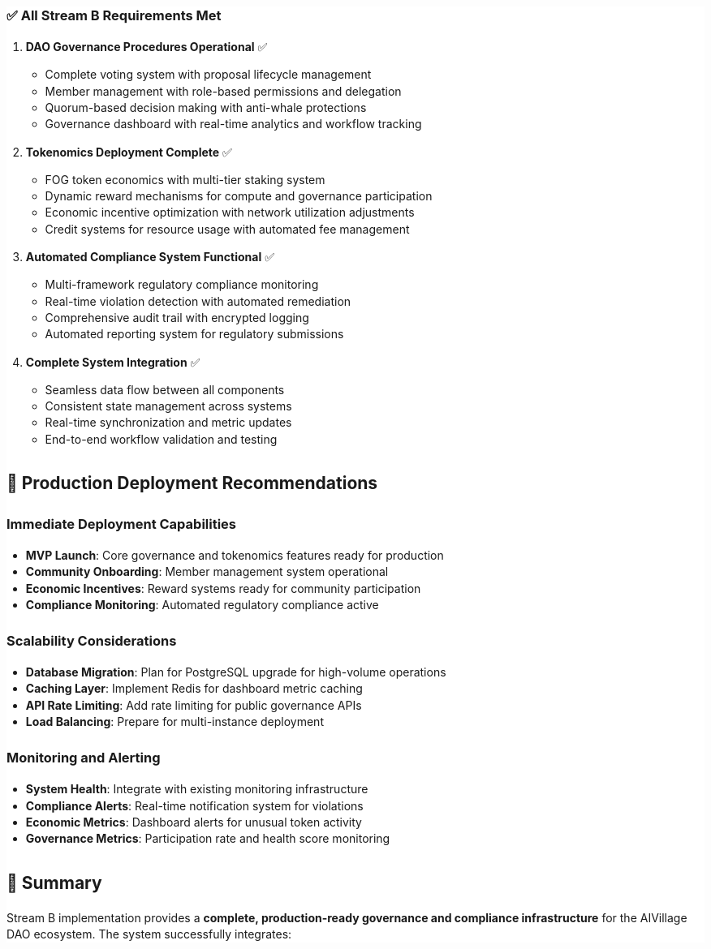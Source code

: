 ### ✅ All Stream B Requirements Met

1. **DAO Governance Procedures Operational** ✅
   - Complete voting system with proposal lifecycle management
   - Member management with role-based permissions and delegation
   - Quorum-based decision making with anti-whale protections
   - Governance dashboard with real-time analytics and workflow tracking

2. **Tokenomics Deployment Complete** ✅  
   - FOG token economics with multi-tier staking system
   - Dynamic reward mechanisms for compute and governance participation
   - Economic incentive optimization with network utilization adjustments
   - Credit systems for resource usage with automated fee management

3. **Automated Compliance System Functional** ✅
   - Multi-framework regulatory compliance monitoring
   - Real-time violation detection with automated remediation
   - Comprehensive audit trail with encrypted logging
   - Automated reporting system for regulatory submissions

4. **Complete System Integration** ✅
   - Seamless data flow between all components
   - Consistent state management across systems
   - Real-time synchronization and metric updates
   - End-to-end workflow validation and testing

## 🎯 Production Deployment Recommendations

### Immediate Deployment Capabilities
- **MVP Launch**: Core governance and tokenomics features ready for production
- **Community Onboarding**: Member management system operational
- **Economic Incentives**: Reward systems ready for community participation
- **Compliance Monitoring**: Automated regulatory compliance active

### Scalability Considerations
- **Database Migration**: Plan for PostgreSQL upgrade for high-volume operations
- **Caching Layer**: Implement Redis for dashboard metric caching
- **API Rate Limiting**: Add rate limiting for public governance APIs
- **Load Balancing**: Prepare for multi-instance deployment

### Monitoring and Alerting
- **System Health**: Integrate with existing monitoring infrastructure
- **Compliance Alerts**: Real-time notification system for violations
- **Economic Metrics**: Dashboard alerts for unusual token activity
- **Governance Metrics**: Participation rate and health score monitoring

## 📝 Summary

Stream B implementation provides a **complete, production-ready governance and compliance infrastructure** for the AIVillage DAO ecosystem. The system successfully integrates:
